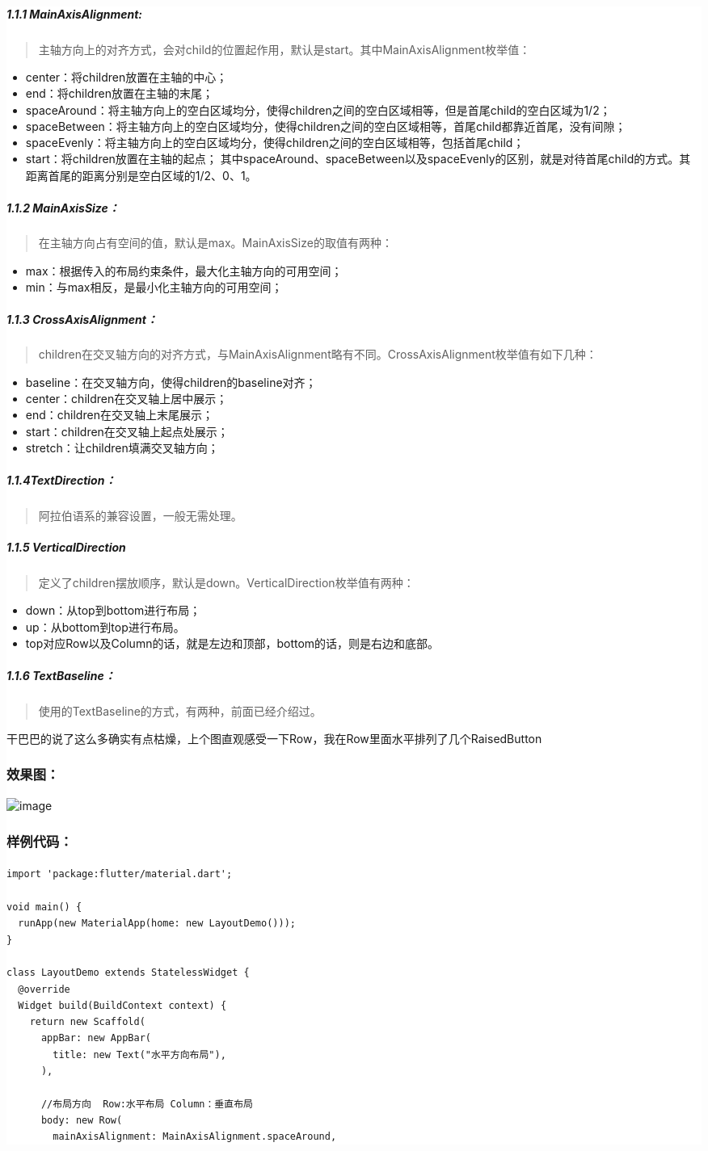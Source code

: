 ##### 1.1.1 MainAxisAlignment:

> 主轴方向上的对齐方式，会对child的位置起作用，默认是start。其中MainAxisAlignment枚举值：

- center：将children放置在主轴的中心；
- end：将children放置在主轴的末尾；
- spaceAround：将主轴方向上的空白区域均分，使得children之间的空白区域相等，但是首尾child的空白区域为1/2；
- spaceBetween：将主轴方向上的空白区域均分，使得children之间的空白区域相等，首尾child都靠近首尾，没有间隙；
- spaceEvenly：将主轴方向上的空白区域均分，使得children之间的空白区域相等，包括首尾child；
- start：将children放置在主轴的起点；
其中spaceAround、spaceBetween以及spaceEvenly的区别，就是对待首尾child的方式。其距离首尾的距离分别是空白区域的1/2、0、1。

##### 1.1.2 MainAxisSize：

> 在主轴方向占有空间的值，默认是max。MainAxisSize的取值有两种：

- max：根据传入的布局约束条件，最大化主轴方向的可用空间；
- min：与max相反，是最小化主轴方向的可用空间；
##### 1.1.3 CrossAxisAlignment：

> children在交叉轴方向的对齐方式，与MainAxisAlignment略有不同。CrossAxisAlignment枚举值有如下几种：

- baseline：在交叉轴方向，使得children的baseline对齐；
- center：children在交叉轴上居中展示；
- end：children在交叉轴上末尾展示；
- start：children在交叉轴上起点处展示；
- stretch：让children填满交叉轴方向；
##### 1.1.4TextDirection：

>阿拉伯语系的兼容设置，一般无需处理。

##### 1.1.5 VerticalDirection

> 定义了children摆放顺序，默认是down。VerticalDirection枚举值有两种：

- down：从top到bottom进行布局；
- up：从bottom到top进行布局。
- top对应Row以及Column的话，就是左边和顶部，bottom的话，则是右边和底部。

##### 1.1.6 TextBaseline：

>使用的TextBaseline的方式，有两种，前面已经介绍过。

干巴巴的说了这么多确实有点枯燥，上个图直观感受一下Row，我在Row里面水平排列了几个RaisedButton

### 效果图：
![image](http://upload-images.jianshu.io/upload_images/7274320-d7639a9453b6f563?imageMogr2/auto-orient/strip%7CimageView2/2/w/1240)

### 样例代码：
```
import 'package:flutter/material.dart';
 
void main() {
  runApp(new MaterialApp(home: new LayoutDemo()));
}
 
class LayoutDemo extends StatelessWidget {
  @override
  Widget build(BuildContext context) {
    return new Scaffold(
      appBar: new AppBar(
        title: new Text("水平方向布局"),
      ),
 
      //布局方向  Row:水平布局 Column：垂直布局
      body: new Row(
        mainAxisAlignment: MainAxisAlignment.spaceAround,
```